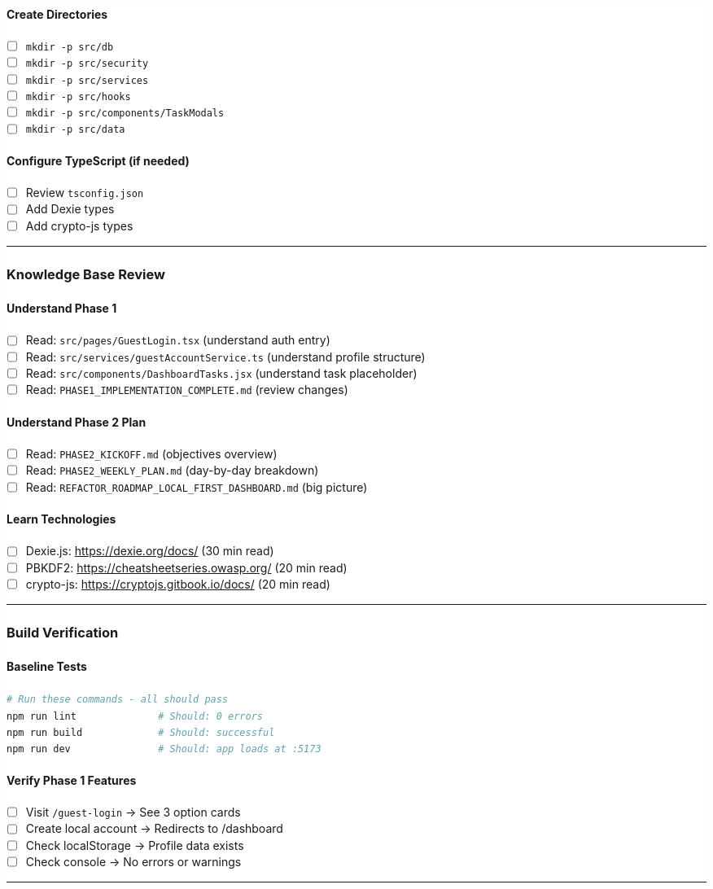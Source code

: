 #### Create Directories
- [ ] `mkdir -p src/db`
- [ ] `mkdir -p src/security`
- [ ] `mkdir -p src/services`
- [ ] `mkdir -p src/hooks`
- [ ] `mkdir -p src/components/TaskModals`
- [ ] `mkdir -p src/data`

#### Configure TypeScript (if needed)
- [ ] Review `tsconfig.json`
- [ ] Add Dexie types
- [ ] Add crypto-js types

---

### Knowledge Base Review

#### Understand Phase 1
- [ ] Read: `src/pages/GuestLogin.tsx` (understand auth entry)
- [ ] Read: `src/services/guestAccountService.ts` (understand profile structure)
- [ ] Read: `src/components/DashboardTasks.jsx` (understand task placeholder)
- [ ] Read: `PHASE1_IMPLEMENTATION_COMPLETE.md` (review changes)

#### Understand Phase 2 Plan
- [ ] Read: `PHASE2_KICKOFF.md` (objectives overview)
- [ ] Read: `PHASE2_WEEKLY_PLAN.md` (day-by-day breakdown)
- [ ] Read: `REFACTOR_ROADMAP_LOCAL_FIRST_DASHBOARD.md` (big picture)

#### Learn Technologies
- [ ] Dexie.js: https://dexie.org/docs/ (30 min read)
- [ ] PBKDF2: https://cheatsheetseries.owasp.org/ (20 min read)
- [ ] crypto-js: https://cryptojs.gitbook.io/docs/ (20 min read)

---

### Build Verification

#### Baseline Tests
```bash
# Run these commands - all should pass
npm run lint              # Should: 0 errors
npm run build             # Should: successful
npm run dev               # Should: app loads at :5173
```

#### Verify Phase 1 Features
- [ ] Visit `/guest-login` → See 3 option cards
- [ ] Create local account → Redirects to /dashboard
- [ ] Check localStorage → Profile data exists
- [ ] Check console → No errors or warnings

---
